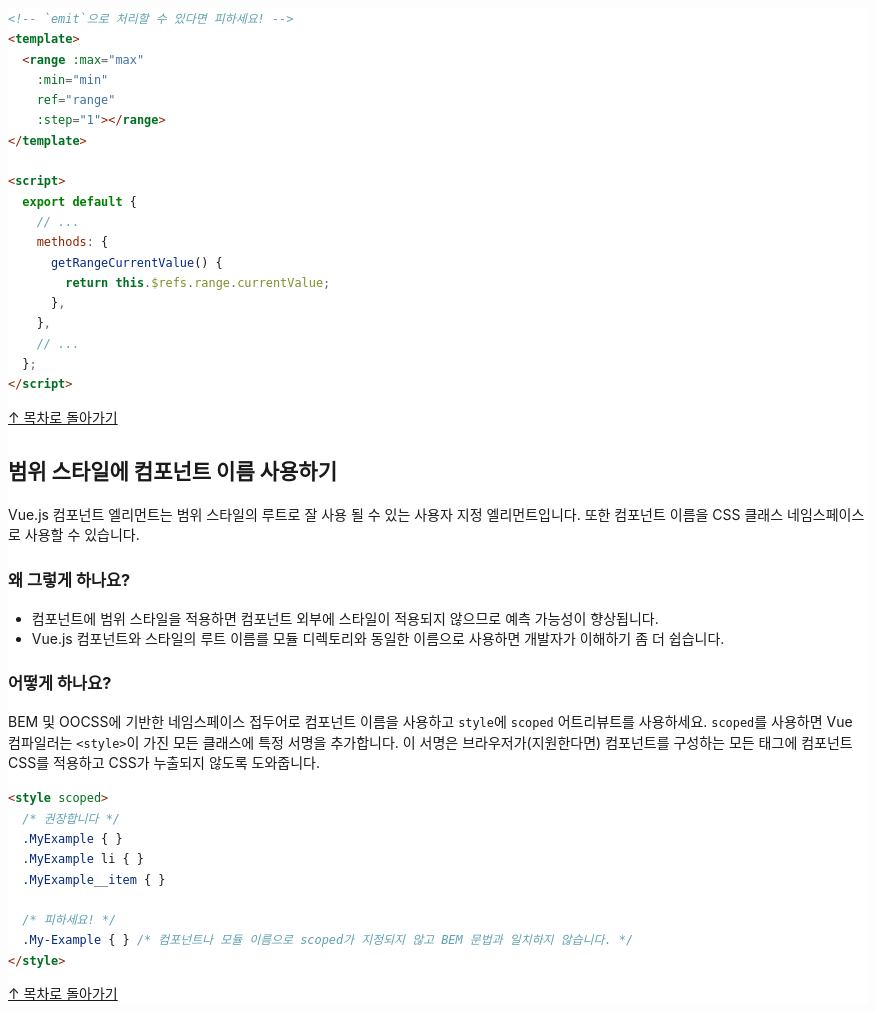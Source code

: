 ```html
<!-- `emit`으로 처리할 수 있다면 피하세요! -->
<template>
  <range :max="max"
    :min="min"
    ref="range"
    :step="1"></range>
</template>

<script>
  export default {
    // ...
    methods: {
      getRangeCurrentValue() {
        return this.$refs.range.currentValue;
      },
    },
    // ...
  };
</script>
```

[↑ 목차로 돌아가기](#목차)


## 범위 스타일에 컴포넌트 이름 사용하기

Vue.js 컴포넌트 엘리먼트는 범위 스타일의 루트로 잘 사용 될 수 있는 사용자 지정 엘리먼트입니다.
또한 컴포넌트 이름을 CSS 클래스 네임스페이스로 사용할 수 있습니다.

### 왜 그렇게 하나요?

* 컴포넌트에 범위 스타일을 적용하면 컴포넌트 외부에 스타일이 적용되지 않으므로 예측 가능성이 향상됩니다.
* Vue.js 컴포넌트와 스타일의 루트 이름를 모듈 디렉토리와 동일한 이름으로 사용하면 개발자가 이해하기 좀 더 쉽습니다.

### 어떻게 하나요?

BEM 및 OOCSS에 기반한 네임스페이스 접두어로 컴포넌트 이름을 사용하고 `style`에 `scoped` 어트리뷰트를 사용하세요.
`scoped`를 사용하면 Vue 컴파일러는 `<style>`이 가진 모든 클래스에 특정 서명을 추가합니다. 이 서명은 브라우저가(지원한다면) 컴포넌트를 구성하는 모든 태그에 컴포넌트 CSS를 적용하고 CSS가 누출되지 않도록 도와줍니다.

```html
<style scoped>
  /* 권장합니다 */
  .MyExample { }
  .MyExample li { }
  .MyExample__item { }

  /* 피하세요! */
  .My-Example { } /* 컴포넌트나 모듈 이름으로 scoped가 지정되지 않고 BEM 문법과 일치하지 않습니다. */
</style>
```

[↑ 목차로 돌아가기](#목차)
